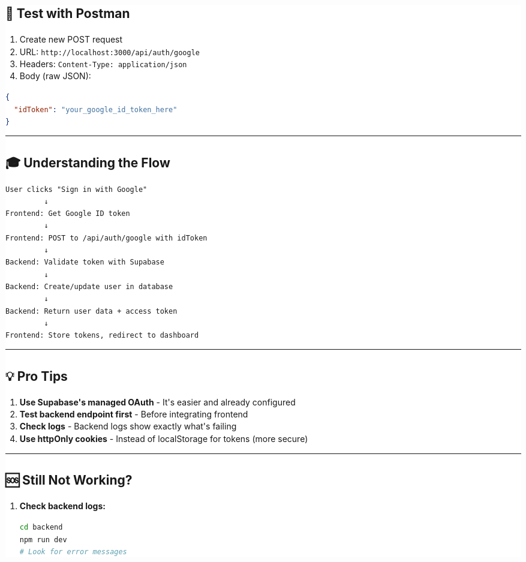 
## 📱 Test with Postman

1. Create new POST request
2. URL: `http://localhost:3000/api/auth/google`
3. Headers: `Content-Type: application/json`
4. Body (raw JSON):
```json
{
  "idToken": "your_google_id_token_here"
}
```

---

## 🎓 Understanding the Flow

```
User clicks "Sign in with Google"
         ↓
Frontend: Get Google ID token
         ↓
Frontend: POST to /api/auth/google with idToken
         ↓
Backend: Validate token with Supabase
         ↓
Backend: Create/update user in database
         ↓
Backend: Return user data + access token
         ↓
Frontend: Store tokens, redirect to dashboard
```

---

## 💡 Pro Tips

1. **Use Supabase's managed OAuth** - It's easier and already configured
2. **Test backend endpoint first** - Before integrating frontend
3. **Check logs** - Backend logs show exactly what's failing
4. **Use httpOnly cookies** - Instead of localStorage for tokens (more secure)

---

## 🆘 Still Not Working?

1. **Check backend logs:**
   ```bash
   cd backend
   npm run dev
   # Look for error messages
   ```
